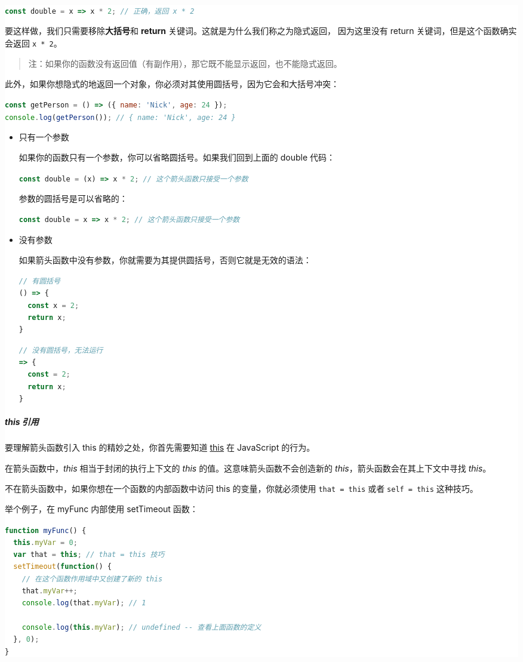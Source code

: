   ```javascript
  const double = x => x * 2; // 正确，返回 x * 2
  ```

  要这样做，我们只需要移除**大括号**和 **return** 关键词。这就是为什么我们称之为隐式返回，
  因为这里没有 return 关键词，但是这个函数确实会返回 `x * 2`。

  > 注：如果你的函数没有返回值（有副作用），那它既不能显示返回，也不能隐式返回。

  此外，如果你想隐式的地返回一个对象，你必须对其使用圆括号，因为它会和大括号冲突：

  ```javascript
  const getPerson = () => ({ name: 'Nick', age: 24 });
  console.log(getPerson()); // { name: 'Nick', age: 24 }
  ```

- 只有一个参数

  如果你的函数只有一个参数，你可以省略圆括号。如果我们回到上面的 double 代码：

  ```javascript
  const double = (x) => x * 2; // 这个箭头函数只接受一个参数
  ```

  参数的圆括号是可以省略的：

  ```javascript
  const double = x => x * 2; // 这个箭头函数只接受一个参数
  ```

- 没有参数

  如果箭头函数中没有参数，你就需要为其提供圆括号，否则它就是无效的语法：

  ```javascript
  // 有圆括号
  () => {
    const x = 2;
    return x;
  }
  ```

  ```javascript
  // 没有圆括号，无法运行
  => {
    const = 2;
    return x;
  }
  ```

##### _this_ 引用

要理解箭头函数引入 this 的精妙之处，你首先需要知道 [this](https://mbeaudru.github.io/modern-js-cheatsheet/#this_def) 在 JavaScript 的行为。

在箭头函数中，_this_ 相当于封闭的执行上下文的 _this_ 的值。这意味箭头函数不会创造新的 _this_，箭头函数会在其上下文中寻找 _this_。

不在箭头函数中，如果你想在一个函数的内部函数中访问 this 的变量，你就必须使用 `that = this` 或者 `self = this` 这种技巧。

举个例子，在 myFunc 内部使用 setTimeout 函数：

```javascript
function myFunc() {
  this.myVar = 0;
  var that = this; // that = this 技巧
  setTimeout(function() {
    // 在这个函数作用域中又创建了新的 this
    that.myVar++;
    console.log(that.myVar); // 1

    console.log(this.myVar); // undefined -- 查看上面函数的定义
  }, 0);
}
```
